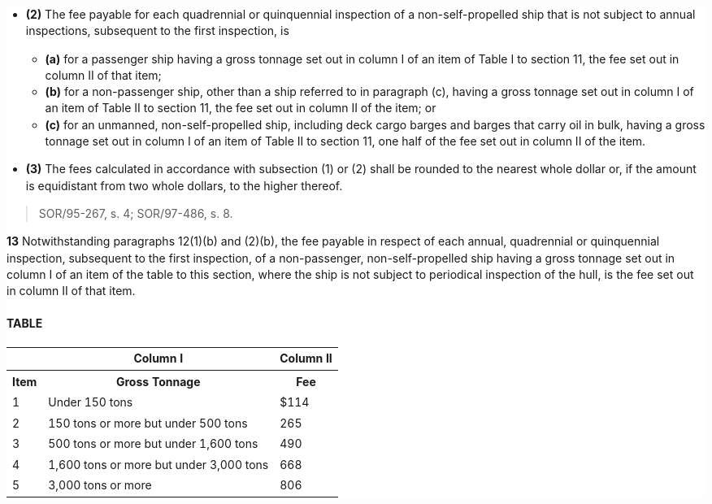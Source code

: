 - **(2)** The fee payable for each quadrennial or quinquennial inspection of a non-self-propelled ship that is not subject to annual inspections, subsequent to the first inspection, is
	- **(a)** for a passenger ship having a gross tonnage set out in column I of an item of Table I to section 11, the fee set out in column II of that item;
	- **(b)** for a non-passenger ship, other than a ship referred to in paragraph (c), having a gross tonnage set out in column I of an item of Table II to section 11, the fee set out in column II of the item; or
	- **(c)** for an unmanned, non-self-propelled ship, including deck cargo barges and barges that carry oil in bulk, having a gross tonnage set out in column I of an item of Table II to section 11, one half of the fee set out in column II of the item.

- **(3)** The fees calculated in accordance with subsection (1) or (2) shall be rounded to the nearest whole dollar or, if the amount is equidistant from two whole dollars, to the higher thereof.
> SOR/95-267, s. 4; SOR/97-486, s. 8.




**13** Notwithstanding paragraphs 12(1)(b) and (2)(b), the fee payable in respect of each annual, quadrennial or quinquennial inspection, subsequent to the first inspection, of a non-passenger, non-self-propelled ship having a gross tonnage set out in column I of an item of the table to this section, where the ship is not subject to periodical inspection of the hull, is the fee set out in column II of that item.
#### TABLE
<table>
<tr>
<th></th>
<th>Column I</th>
<th>Column II</th>
</tr>
<tr>
<th>Item</th>
<th>Gross Tonnage</th>
<th>Fee</th>
</tr>
<tr>
<td>1</td>
<td>Under 150 tons</td>
<td>$114</td>
</tr>
<tr>
<td>2</td>
<td>150 tons or more but under 500 tons</td>
<td>265</td>
</tr>
<tr>
<td>3</td>
<td>500 tons or more but under 1,600 tons</td>
<td>490</td>
</tr>
<tr>
<td>4</td>
<td>1,600 tons or more but under 3,000 tons</td>
<td>668</td>
</tr>
<tr>
<td>5</td>
<td>3,000 tons or more</td>
<td>806</td>
</tr>
</table>
